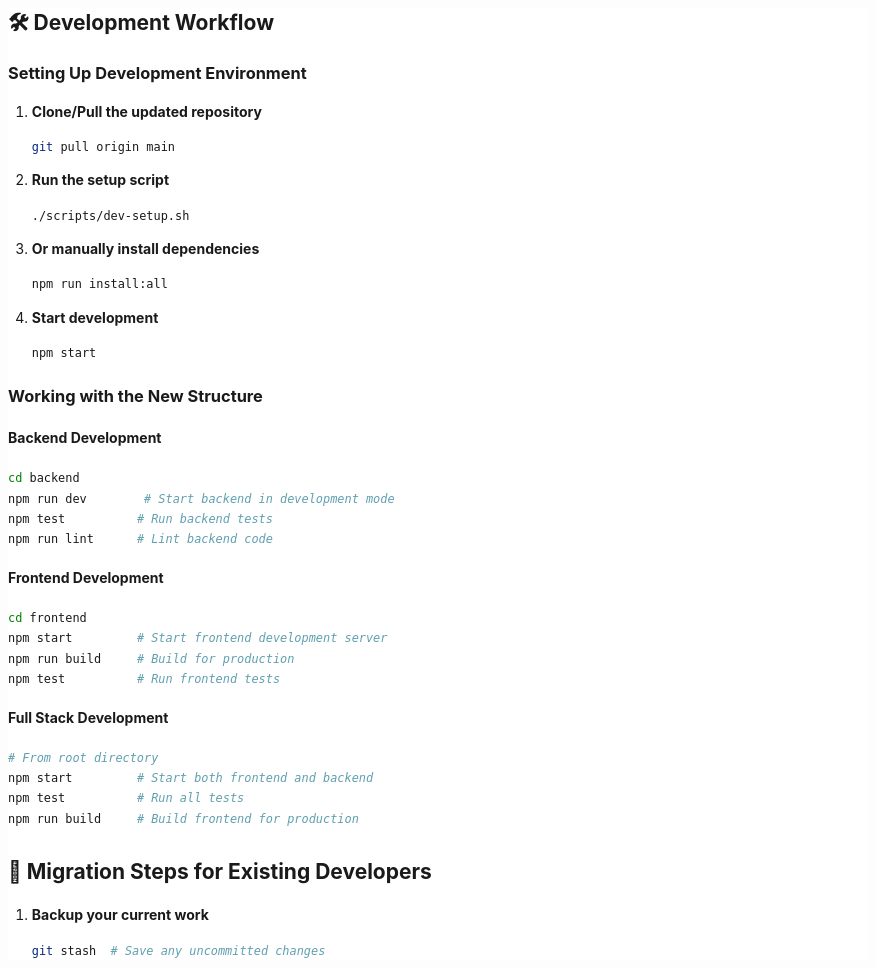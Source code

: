 ## 🛠️ Development Workflow

### Setting Up Development Environment

1. **Clone/Pull the updated repository**
   ```bash
   git pull origin main
   ```

2. **Run the setup script**
   ```bash
   ./scripts/dev-setup.sh
   ```

3. **Or manually install dependencies**
   ```bash
   npm run install:all
   ```

4. **Start development**
   ```bash
   npm start
   ```

### Working with the New Structure

#### Backend Development
```bash
cd backend
npm run dev        # Start backend in development mode
npm test          # Run backend tests
npm run lint      # Lint backend code
```

#### Frontend Development
```bash
cd frontend
npm start         # Start frontend development server
npm run build     # Build for production
npm test          # Run frontend tests
```

#### Full Stack Development
```bash
# From root directory
npm start         # Start both frontend and backend
npm test          # Run all tests
npm run build     # Build frontend for production
```

## 🔄 Migration Steps for Existing Developers

1. **Backup your current work**
   ```bash
   git stash  # Save any uncommitted changes
   ```
